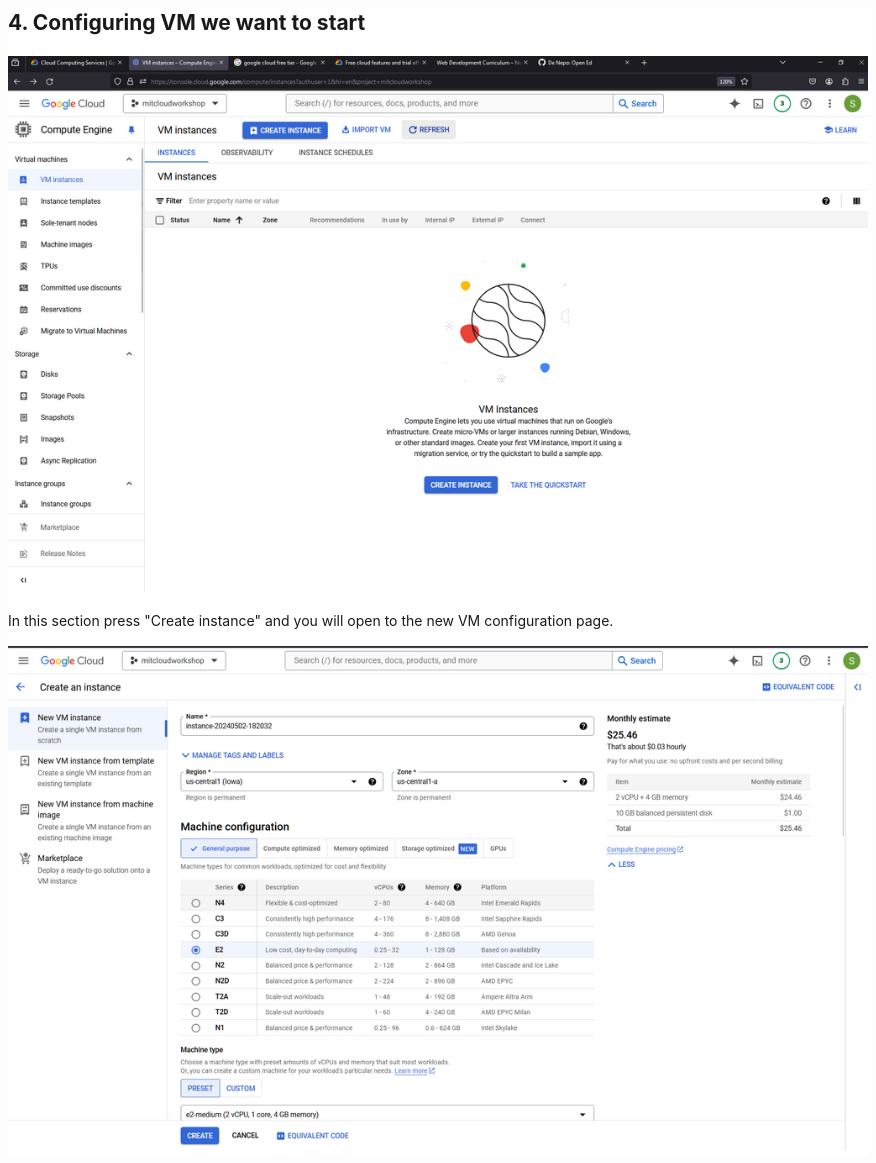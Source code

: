 
## 4. Configuring VM we want to start

![alt text](images/Deployment_VM/image-8.png)

In this section press "Create instance" and you will open to the new VM configuration page.

![alt text](images/Deployment_VM/image-7.png)
